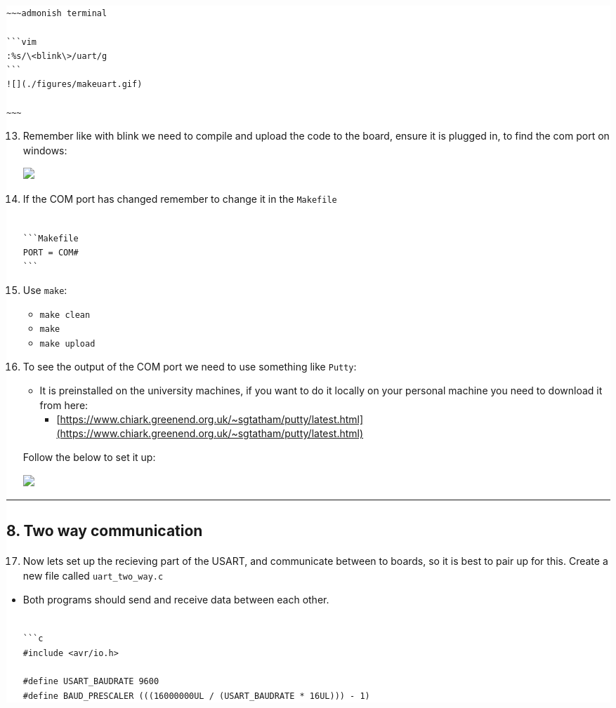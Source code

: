     ~~~admonish terminal

    ```vim
    :%s/\<blink\>/uart/g
    ```
    ![](./figures/makeuart.gif)

    ~~~


13. Remember like with blink we need to compile and upload the code to the board, ensure it is plugged in, to find the com port on windows:

    ![](./figures/windows_com_ports_list.png)

14. If the COM port has changed remember to change it in the `Makefile`

    ~~~admonish code

    ```Makefile
    PORT = COM#
    ```

    ~~~

15. Use `make`:

    - `make clean`
    - `make` 
    - `make upload`

16. To see the output of the COM port we need to use something like `Putty`:
    - It is preinstalled on the university machines, if you want to do it locally on your personal machine you need to download it from here:
        - [https://www.chiark.greenend.org.uk/~sgtatham/putty/latest.html](https://www.chiark.greenend.org.uk/~sgtatham/putty/latest.html)

    Follow the below to set it up:

    ![](./figures/putty_uartc.gif)

-----

## 8. Two way communication

17. Now lets set up the recieving part of the USART, and communicate between to boards, so it is best to pair up for this. Create a new file called `uart_two_way.c`

 - Both programs should send and receive data between each other.
    
    ~~~admonish code

    ```c
    #include <avr/io.h>

    #define USART_BAUDRATE 9600
    #define BAUD_PRESCALER (((16000000UL / (USART_BAUDRATE * 16UL))) - 1)
